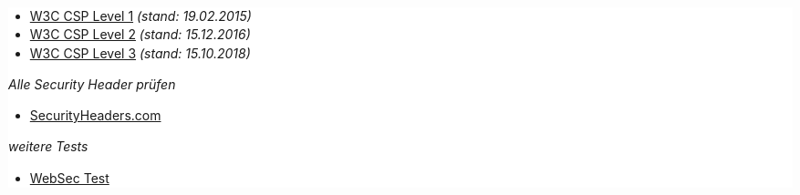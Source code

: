 - [W3C CSP Level 1](https://www.w3.org/TR/CSP1/) *(stand: 19.02.2015)*
- [W3C CSP Level 2](https://www.w3.org/TR/CSP2/) *(stand: 15.12.2016)*
- [W3C CSP Level 3](https://www.w3.org/TR/CSP3/) *(stand: 15.10.2018)*

*Alle Security Header prüfen*

- [SecurityHeaders.com](https://securityheaders.com/)

*weitere Tests*

- [WebSec Test](https://www.immuniweb.com/websec/)

[^1]:

[^2]:

[^3]:

[^4]:

[^5]:

[^6]: Das Verhalten kann global deaktiviert werden mit dem `'unsafe-inline'` statement.

[^7]: Vertrauten inline `<script>` und `<style>` Blöcken kann man individuell "whitelisten" in der CSP mit `nonce` oder `hash` statements.

[^8]: Das Verhalten kann global deaktiviert werden mit dem `'unsafe-eval'` statement.

[^9]: Zum Beispiel, AngularJS benötigt nur ein *initialization flag* gesetzt auf den CSP-kompatiblen modus.
